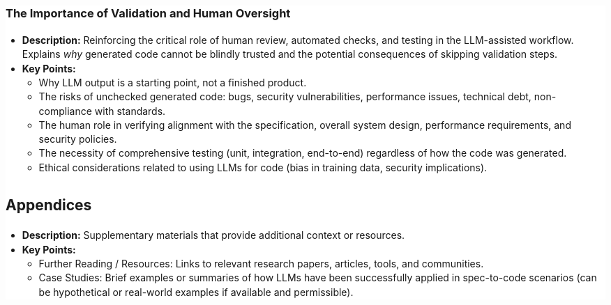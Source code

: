 ### The Importance of Validation and Human Oversight

* **Description:** Reinforcing the critical role of human review, automated checks, and testing in the LLM-assisted workflow. Explains *why* generated code cannot be blindly trusted and the potential consequences of skipping validation steps.  
* **Key Points:**  
  * Why LLM output is a starting point, not a finished product.  
  * The risks of unchecked generated code: bugs, security vulnerabilities, performance issues, technical debt, non-compliance with standards.  
  * The human role in verifying alignment with the specification, overall system design, performance requirements, and security policies.  
  * The necessity of comprehensive testing (unit, integration, end-to-end) regardless of how the code was generated.  
  * Ethical considerations related to using LLMs for code (bias in training data, security implications).

## Appendices

* **Description:** Supplementary materials that provide additional context or resources.  
* **Key Points:**  
  * Further Reading / Resources: Links to relevant research papers, articles, tools, and communities.  
  * Case Studies: Brief examples or summaries of how LLMs have been successfully applied in spec-to-code scenarios (can be hypothetical or real-world examples if available and permissible).
